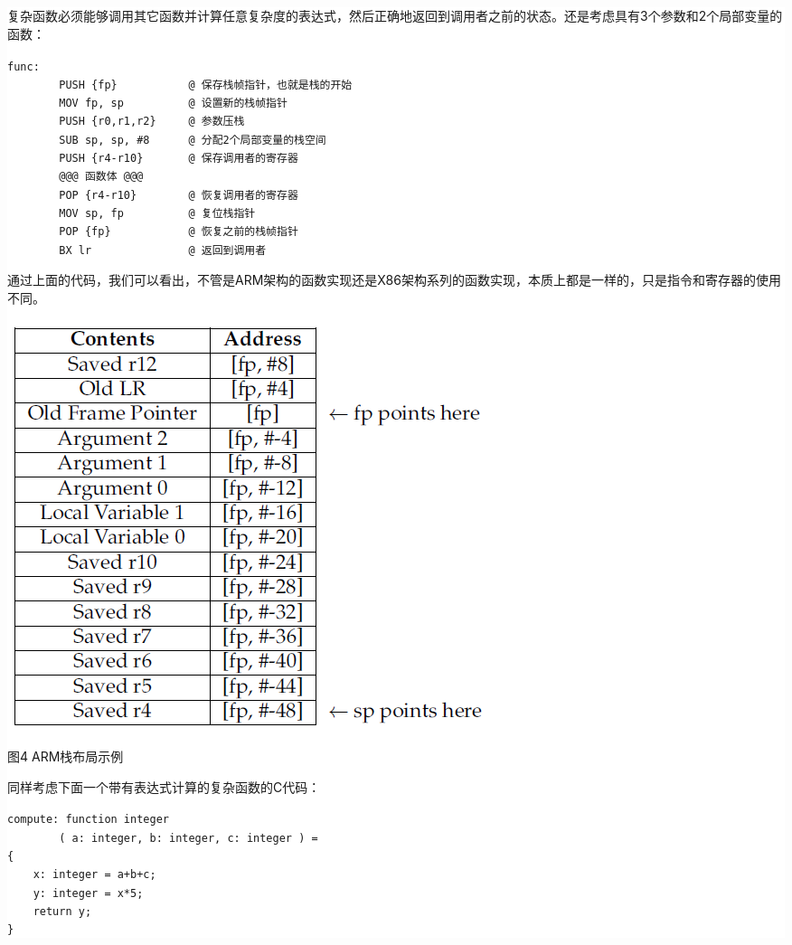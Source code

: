 复杂函数必须能够调用其它函数并计算任意复杂度的表达式，然后正确地返回到调用者之前的状态。还是考虑具有3个参数和2个局部变量的函数：

```
func:
        PUSH {fp}           @ 保存栈帧指针，也就是栈的开始
        MOV fp, sp          @ 设置新的栈帧指针
        PUSH {r0,r1,r2}     @ 参数压栈
        SUB sp, sp, #8      @ 分配2个局部变量的栈空间
        PUSH {r4-r10}       @ 保存调用者的寄存器
        @@@ 函数体 @@@
        POP {r4-r10}        @ 恢复调用者的寄存器
        MOV sp, fp          @ 复位栈指针
        POP {fp}            @ 恢复之前的栈帧指针
        BX lr               @ 返回到调用者
```

通过上面的代码，我们可以看出，不管是ARM架构的函数实现还是X86架构系列的函数实现，本质上都是一样的，只是指令和寄存器的使用不同。

![assembly-20250525234301-885529.png](./image/assembly-20250525234301-885529.png)

图4 ARM栈布局示例

同样考虑下面一个带有表达式计算的复杂函数的C代码：

```
compute: function integer
        ( a: integer, b: integer, c: integer ) =
{
    x: integer = a+b+c;
    y: integer = x*5;
    return y;
}
```
